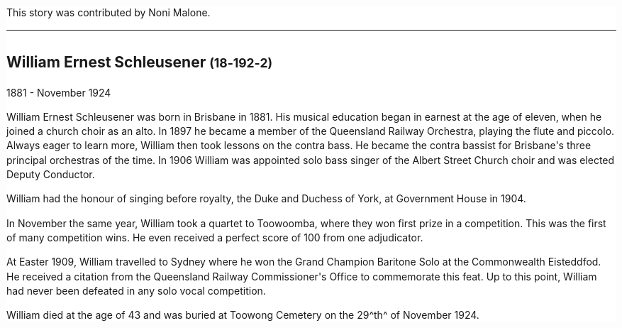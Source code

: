 This story was contributed by Noni Malone.

--- 


## William Ernest Schleusener <small>(18‑192‑2)</small>

1881 - November 1924

William Ernest Schleusener was born in Brisbane in 1881. His musical education began in earnest at the age of eleven, when he joined a church choir as an alto. In 1897 he became a member of the Queensland Railway Orchestra, playing the flute and piccolo. Always eager to learn more, William then took lessons on the contra bass. He became the contra bassist for Brisbane's three principal orchestras of the time. In 1906 William was appointed solo bass singer of the Albert Street Church choir and was elected Deputy Conductor.

William had the honour of singing before royalty, the Duke and Duchess of York, at Government House in 1904.

In November the same year, William took a quartet to Toowoomba, where they won first prize in a competition. This was the first of many competition wins. He even received a perfect score of 100 from one adjudicator. 

At Easter 1909, William travelled to Sydney where he won the Grand Champion Baritone Solo at the Commonwealth Eisteddfod. He received a citation from the Queensland Railway Commissioner's Office to commemorate this feat. Up to this point, William had never been defeated in any solo vocal competition.

William died at the age of 43 and was buried at Toowong Cemetery on the 29^th^ of November 1924.
